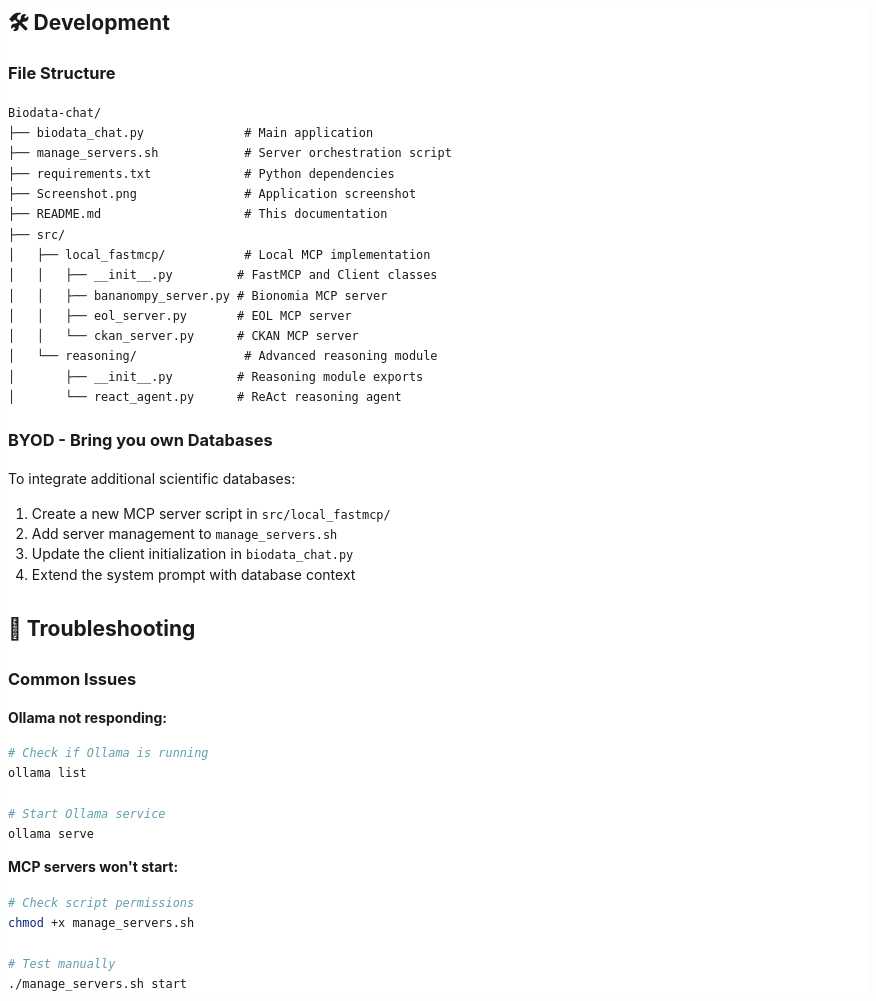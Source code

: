 ## 🛠️ Development

### File Structure

```
Biodata-chat/
├── biodata_chat.py              # Main application
├── manage_servers.sh            # Server orchestration script
├── requirements.txt             # Python dependencies
├── Screenshot.png               # Application screenshot
├── README.md                    # This documentation
├── src/
│   ├── local_fastmcp/           # Local MCP implementation
│   │   ├── __init__.py         # FastMCP and Client classes
│   │   ├── bananompy_server.py # Bionomia MCP server
│   │   ├── eol_server.py       # EOL MCP server
│   │   └── ckan_server.py      # CKAN MCP server
│   └── reasoning/               # Advanced reasoning module
│       ├── __init__.py         # Reasoning module exports
│       └── react_agent.py      # ReAct reasoning agent
```

### BYOD - Bring you own Databases

To integrate additional scientific databases:

1. Create a new MCP server script in `src/local_fastmcp/`
2. Add server management to `manage_servers.sh`
3. Update the client initialization in `biodata_chat.py`
4. Extend the system prompt with database context

## 🐛 Troubleshooting

### Common Issues

**Ollama not responding:**
```bash
# Check if Ollama is running
ollama list

# Start Ollama service
ollama serve
```

**MCP servers won't start:**
```bash
# Check script permissions
chmod +x manage_servers.sh

# Test manually
./manage_servers.sh start
```
